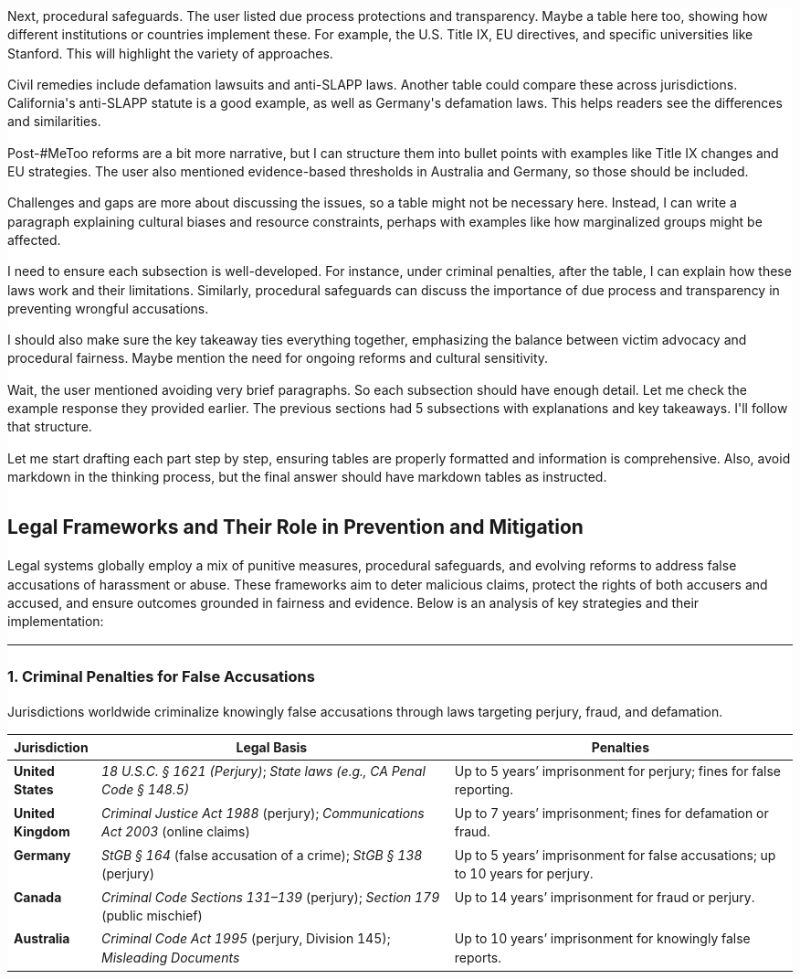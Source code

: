 Next, procedural safeguards. The user listed due process protections and transparency. Maybe a table here too, showing how different institutions or countries implement these. For example, the U.S. Title IX, EU directives, and specific universities like Stanford. This will highlight the variety of approaches.

Civil remedies include defamation lawsuits and anti-SLAPP laws. Another table could compare these across jurisdictions. California's anti-SLAPP statute is a good example, as well as Germany's defamation laws. This helps readers see the differences and similarities.

Post-#MeToo reforms are a bit more narrative, but I can structure them into bullet points with examples like Title IX changes and EU strategies. The user also mentioned evidence-based thresholds in Australia and Germany, so those should be included.

Challenges and gaps are more about discussing the issues, so a table might not be necessary here. Instead, I can write a paragraph explaining cultural biases and resource constraints, perhaps with examples like how marginalized groups might be affected.

I need to ensure each subsection is well-developed. For instance, under criminal penalties, after the table, I can explain how these laws work and their limitations. Similarly, procedural safeguards can discuss the importance of due process and transparency in preventing wrongful accusations.

I should also make sure the key takeaway ties everything together, emphasizing the balance between victim advocacy and procedural fairness. Maybe mention the need for ongoing reforms and cultural sensitivity.

Wait, the user mentioned avoiding very brief paragraphs. So each subsection should have enough detail. Let me check the example response they provided earlier. The previous sections had 5 subsections with explanations and key takeaways. I'll follow that structure.

Let me start drafting each part step by step, ensuring tables are properly formatted and information is comprehensive. Also, avoid markdown in the thinking process, but the final answer should have markdown tables as instructed.
</think>

## Legal Frameworks and Their Role in Prevention and Mitigation  

Legal systems globally employ a mix of punitive measures, procedural safeguards, and evolving reforms to address false accusations of harassment or abuse. These frameworks aim to deter malicious claims, protect the rights of both accusers and accused, and ensure outcomes grounded in fairness and evidence. Below is an analysis of key strategies and their implementation:  

---

### **1. Criminal Penalties for False Accusations**  
Jurisdictions worldwide criminalize knowingly false accusations through laws targeting perjury, fraud, and defamation.  

| **Jurisdiction**       | **Legal Basis**                                                                 | **Penalties**                                                                 |  
|------------------------|---------------------------------------------------------------------------------|-------------------------------------------------------------------------------|  
| **United States**       | *18 U.S.C. § 1621 (Perjury)*; *State laws (e.g., CA Penal Code § 148.5)*         | Up to 5 years’ imprisonment for perjury; fines for false reporting.           |  
| **United Kingdom**      | *Criminal Justice Act 1988* (perjury); *Communications Act 2003* (online claims) | Up to 7 years’ imprisonment; fines for defamation or fraud.                   |  
| **Germany**             | *StGB § 164* (false accusation of a crime); *StGB § 138* (perjury)               | Up to 5 years’ imprisonment for false accusations; up to 10 years for perjury. |  
| **Canada**              | *Criminal Code Sections 131–139* (perjury); *Section 179* (public mischief)     | Up to 14 years’ imprisonment for fraud or perjury.                            |  
| **Australia**           | *Criminal Code Act 1995* (perjury, Division 145); *Misleading Documents*         | Up to 10 years’ imprisonment for knowingly false reports.                    |  
